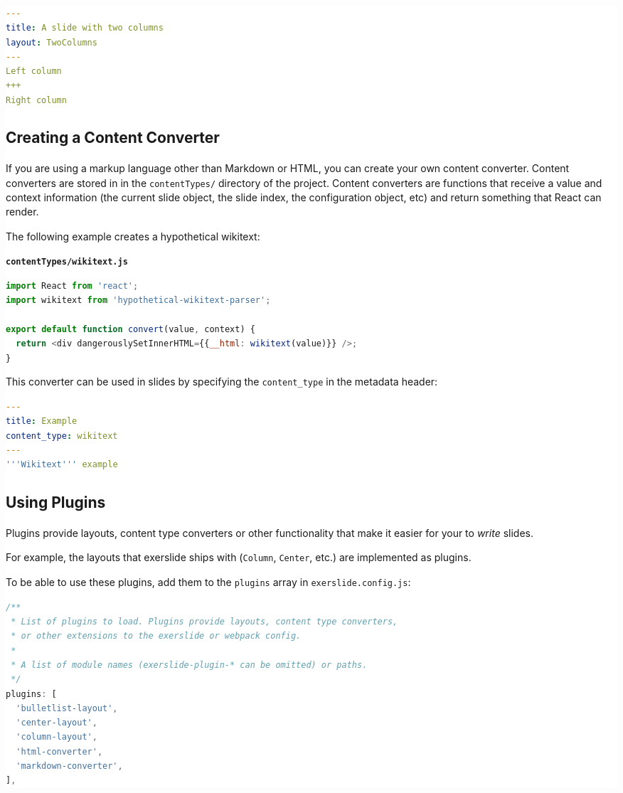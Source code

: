 ```yaml
---
title: A slide with two columns
layout: TwoColumns
---
Left column
+++
Right column
```

## Creating a Content Converter

If you are using a markup language other than Markdown or HTML, you can create 
your own content converter. Content converters are stored in in the 
`contentTypes/` directory of the project. Content converters are functions that 
receive a value and context information (the current slide object, the slide 
index, the configuration object, etc) and return something that React can 
render.

The following example creates a hypothetical wikitext:

**`contentTypes/wikitext.js`**
```js
import React from 'react';
import wikitext from 'hypothetical-wikitext-parser';

export default function convert(value, context) {
  return <div dangerouslySetInnerHTML={{__html: wikitext(value)}} />;
}
```

This converter can be used in slides by specifying the `content_type` in the 
metadata header:

```yaml
---
title: Example
content_type: wikitext
---
'''Wikitext''' example
```

## Using Plugins

Plugins provide layouts, content type converters or other functionality that 
make it easier for your to *write* slides.

For example, the layouts that exerslide ships with (`Column`, `Center`, etc.) 
are implemented as plugins.

To be able to use these plugins, add them to the `plugins` array in 
`exerslide.config.js`:

```js
/**
 * List of plugins to load. Plugins provide layouts, content type converters,
 * or other extensions to the exerslide or webpack config.
 *
 * A list of module names (exerslide-plugin-* can be omitted) or paths.
 */
plugins: [
  'bulletlist-layout',
  'center-layout',
  'column-layout',
  'html-converter',
  'markdown-converter',
],
```